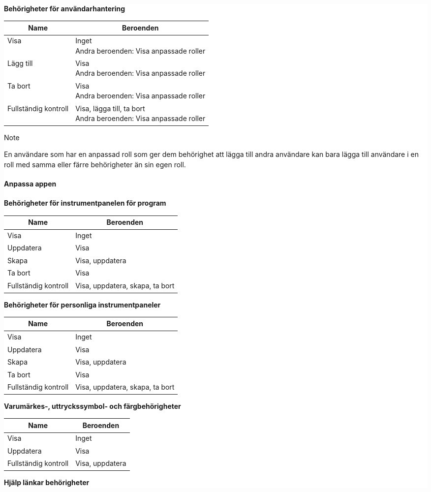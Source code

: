 **Behörigheter för användarhantering**

| Name | Beroenden |
| ---- | -------- |
| Visa | Inget <br/> Andra beroenden: Visa anpassade roller |
| Lägg till | Visa <br/> Andra beroenden: Visa anpassade roller |
| Ta bort | Visa <br/> Andra beroenden: Visa anpassade roller |
| Fullständig kontroll | Visa, lägga till, ta bort <br/> Andra beroenden: Visa anpassade roller |

> [!NOTE]
> En användare som har en anpassad roll som ger dem behörighet att lägga till andra användare kan bara lägga till användare i en roll med samma eller färre behörigheter än sin egen roll.

#### <a name="customizing-the-app"></a>Anpassa appen

**Behörigheter för instrumentpanelen för program**

| Name | Beroenden |
| ---- | -------- |
| Visa | Inget     |
| Uppdatera | Visa   |
| Skapa | Visa, uppdatera |
| Ta bort | Visa   |
| Fullständig kontroll | Visa, uppdatera, skapa, ta bort |

**Behörigheter för personliga instrumentpaneler**

| Name | Beroenden |
| ---- | -------- |
| Visa | Inget     |
| Uppdatera | Visa   |
| Skapa | Visa, uppdatera   |
| Ta bort | Visa   |
| Fullständig kontroll | Visa, uppdatera, skapa, ta bort |

**Varumärkes-, uttryckssymbol- och färgbehörigheter**

| Name | Beroenden |
| ---- | -------- |
| Visa | Inget     |
| Uppdatera | Visa   |
| Fullständig kontroll | Visa, uppdatera |

**Hjälp länkar behörigheter**
